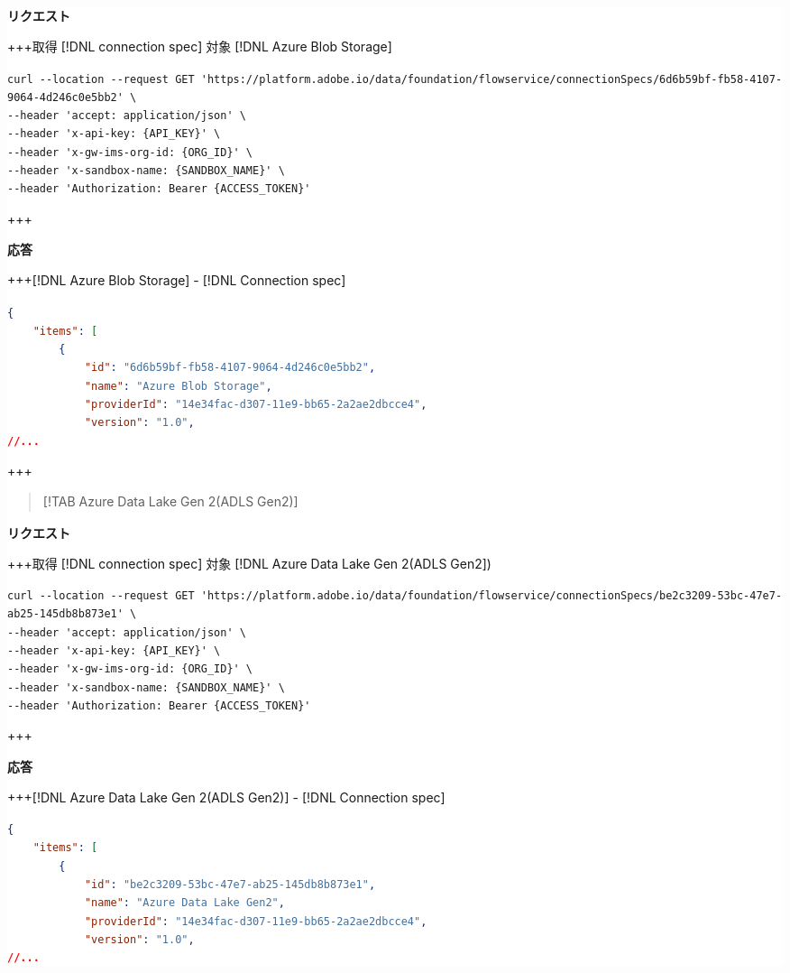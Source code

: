 **リクエスト**

+++取得 [!DNL connection spec] 対象 [!DNL Azure Blob Storage]

```shell
curl --location --request GET 'https://platform.adobe.io/data/foundation/flowservice/connectionSpecs/6d6b59bf-fb58-4107-9064-4d246c0e5bb2' \
--header 'accept: application/json' \
--header 'x-api-key: {API_KEY}' \
--header 'x-gw-ims-org-id: {ORG_ID}' \
--header 'x-sandbox-name: {SANDBOX_NAME}' \
--header 'Authorization: Bearer {ACCESS_TOKEN}'
```

+++

**応答**

+++[!DNL Azure Blob Storage] - [!DNL Connection spec]

```json
{
    "items": [
        {
            "id": "6d6b59bf-fb58-4107-9064-4d246c0e5bb2",
            "name": "Azure Blob Storage",
            "providerId": "14e34fac-d307-11e9-bb65-2a2ae2dbcce4",
            "version": "1.0",
//...
```

+++

>[!TAB Azure Data Lake Gen 2(ADLS Gen2)]

**リクエスト**

+++取得 [!DNL connection spec] 対象 [!DNL Azure Data Lake Gen 2(ADLS Gen2])

```shell
curl --location --request GET 'https://platform.adobe.io/data/foundation/flowservice/connectionSpecs/be2c3209-53bc-47e7-ab25-145db8b873e1' \
--header 'accept: application/json' \
--header 'x-api-key: {API_KEY}' \
--header 'x-gw-ims-org-id: {ORG_ID}' \
--header 'x-sandbox-name: {SANDBOX_NAME}' \
--header 'Authorization: Bearer {ACCESS_TOKEN}'
```

+++

**応答**

+++[!DNL Azure Data Lake Gen 2(ADLS Gen2)] - [!DNL Connection spec]

```json
{
    "items": [
        {
            "id": "be2c3209-53bc-47e7-ab25-145db8b873e1",
            "name": "Azure Data Lake Gen2",
            "providerId": "14e34fac-d307-11e9-bb65-2a2ae2dbcce4",
            "version": "1.0",
//...
```
